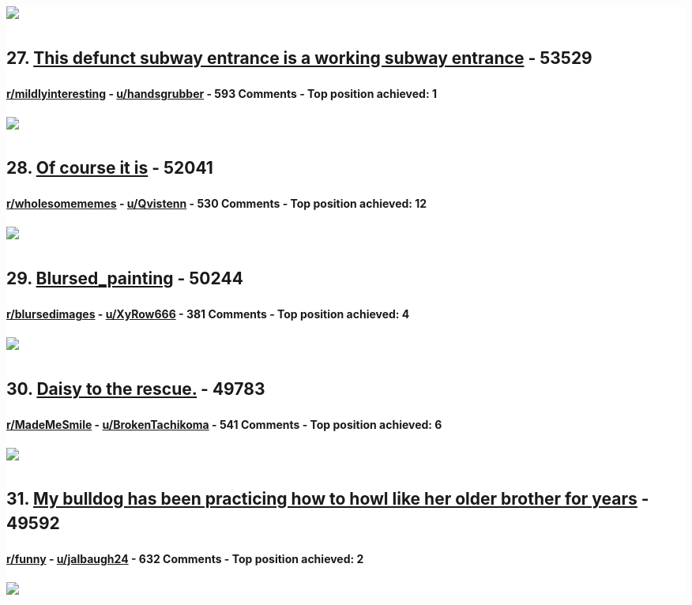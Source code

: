 <a href="https://i.imgur.com/k4mW9mM.gifv"><img src="https://a.thumbs.redditmedia.com/2PW8tLQVxMYt8pwH_dNYsihi3p5MbEuBE_8wFUo18l4.jpg"></img></a>

## 27. [This defunct subway entrance is a working subway entrance](http://reddit.com/r/mildlyinteresting/comments/n0cc5j/this_defunct_subway_entrance_is_a_working_subway/) - 53529
#### [r/mildlyinteresting](http://reddit.com/r/mildlyinteresting) - [u/handsgrubber](http://reddit.com/u/handsgrubber) - 593 Comments - Top position achieved: 1

<a href="https://i.redd.it/0tkphelccwv61.jpg"><img src="https://b.thumbs.redditmedia.com/WxWknLrdivmWELdb9pPGMNaB1nGgICaTuZwjTIenMdc.jpg"></img></a>

## 28. [Of course it is](http://reddit.com/r/wholesomememes/comments/n0jhl9/of_course_it_is/) - 52041
#### [r/wholesomememes](http://reddit.com/r/wholesomememes) - [u/Qvistenn](http://reddit.com/u/Qvistenn) - 530 Comments - Top position achieved: 12

<a href="https://i.redd.it/v14kmy224yv61.jpg"><img src="https://b.thumbs.redditmedia.com/dKVCF_Ktmjuxbaahwrb28kqeHdnBqmqnGxc1k76q3tY.jpg"></img></a>

## 29. [Blursed_painting](http://reddit.com/r/blursedimages/comments/n0956j/blursed_painting/) - 50244
#### [r/blursedimages](http://reddit.com/r/blursedimages) - [u/XyRow666](http://reddit.com/u/XyRow666) - 381 Comments - Top position achieved: 4

<a href="https://i.redd.it/qes0xy3p5vv61.jpg"><img src="https://b.thumbs.redditmedia.com/df_hYoCwxxzWXVrDLV0Rh1dAeLvX751Tao6cgyJFqas.jpg"></img></a>

## 30. [Daisy to the rescue.](http://reddit.com/r/MadeMeSmile/comments/n0nfm2/daisy_to_the_rescue/) - 49783
#### [r/MadeMeSmile](http://reddit.com/r/MadeMeSmile) - [u/BrokenTachikoma](http://reddit.com/u/BrokenTachikoma) - 541 Comments - Top position achieved: 6

<a href="https://i.redd.it/imz2ndiyzyv61.jpg"><img src="https://b.thumbs.redditmedia.com/3Aru71WXyTiAZDJJ73DzQfWQPbwH5uDWOUeFrIptcAQ.jpg"></img></a>

## 31. [My bulldog has been practicing how to howl like her older brother for years](http://reddit.com/r/funny/comments/n0nkni/my_bulldog_has_been_practicing_how_to_howl_like/) - 49592
#### [r/funny](http://reddit.com/r/funny) - [u/jalbaugh24](http://reddit.com/u/jalbaugh24) - 632 Comments - Top position achieved: 2

<a href="https://v.redd.it/hbi7hbgs0zv61"><img src="https://b.thumbs.redditmedia.com/hovWDKqo5EhTqUPbO11Q6i2uhfrYv-Nb68B2NEDIrds.jpg"></img></a>
